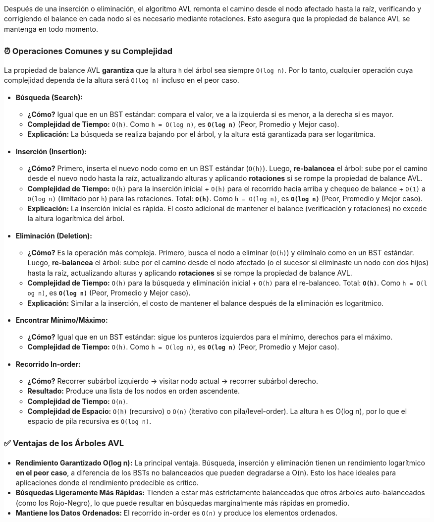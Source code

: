 Después de una inserción o eliminación, el algoritmo AVL remonta el camino desde el nodo afectado hasta la raíz, verificando y corrigiendo el balance en cada nodo si es necesario mediante rotaciones. Esto asegura que la propiedad de balance AVL se mantenga en todo momento.

### ⏰ Operaciones Comunes y su Complejidad

La propiedad de balance AVL **garantiza** que la altura `h` del árbol sea siempre `O(log n)`. Por lo tanto, cualquier operación cuya complejidad dependa de la altura será `O(log n)` incluso en el peor caso.

*   **Búsqueda (Search):**
    *   **¿Cómo?** Igual que en un BST estándar: compara el valor, ve a la izquierda si es menor, a la derecha si es mayor.
    *   **Complejidad de Tiempo:** `O(h)`. Como `h = O(log n)`, es **`O(log n)`** (Peor, Promedio y Mejor caso).
    *   **Explicación:** La búsqueda se realiza bajando por el árbol, y la altura está garantizada para ser logarítmica.

*   **Inserción (Insertion):**
    *   **¿Cómo?** Primero, inserta el nuevo nodo como en un BST estándar (`O(h)`). Luego, **re-balancea** el árbol: sube por el camino desde el nuevo nodo hasta la raíz, actualizando alturas y aplicando **rotaciones** si se rompe la propiedad de balance AVL.
    *   **Complejidad de Tiempo:** `O(h)` para la inserción inicial + `O(h)` para el recorrido hacia arriba y chequeo de balance + `O(1)` a `O(log n)` (limitado por `h`) para las rotaciones. Total: **`O(h)`**. Como `h = O(log n)`, es **`O(log n)`** (Peor, Promedio y Mejor caso).
    *   **Explicación:** La inserción inicial es rápida. El costo adicional de mantener el balance (verificación y rotaciones) no excede la altura logarítmica del árbol.

*   **Eliminación (Deletion):**
    *   **¿Cómo?** Es la operación más compleja. Primero, busca el nodo a eliminar (`O(h)`) y elimínalo como en un BST estándar. Luego, **re-balancea** el árbol: sube por el camino desde el nodo afectado (o el sucesor si eliminaste un nodo con dos hijos) hasta la raíz, actualizando alturas y aplicando **rotaciones** si se rompe la propiedad de balance AVL.
    *   **Complejidad de Tiempo:** `O(h)` para la búsqueda y eliminación inicial + `O(h)` para el re-balanceo. Total: **`O(h)`**. Como `h = O(log n)`, es **`O(log n)`** (Peor, Promedio y Mejor caso).
    *   **Explicación:** Similar a la inserción, el costo de mantener el balance después de la eliminación es logarítmico.

*   **Encontrar Mínimo/Máximo:**
    *   **¿Cómo?** Igual que en un BST estándar: sigue los punteros izquierdos para el mínimo, derechos para el máximo.
    *   **Complejidad de Tiempo:** `O(h)`. Como `h = O(log n)`, es **`O(log n)`** (Peor, Promedio y Mejor caso).

*   **Recorrido In-order:**
    *   **¿Cómo?** Recorrer subárbol izquierdo -> visitar nodo actual -> recorrer subárbol derecho.
    *   **Resultado:** Produce una lista de los nodos en orden ascendente.
    *   **Complejidad de Tiempo:** `O(n)`.
    *   **Complejidad de Espacio:** `O(h)` (recursivo) o `O(n)` (iterativo con pila/level-order). La altura `h` es O(log n), por lo que el espacio de pila recursiva es `O(log n)`.

### ✅ Ventajas de los Árboles AVL

*   **Rendimiento Garantizado O(log n):** La principal ventaja. Búsqueda, inserción y eliminación tienen un rendimiento logarítmico **en el peor caso**, a diferencia de los BSTs no balanceados que pueden degradarse a O(n). Esto los hace ideales para aplicaciones donde el rendimiento predecible es crítico.
*   **Búsquedas Ligeramente Más Rápidas:** Tienden a estar más estrictamente balanceados que otros árboles auto-balanceados (como los Rojo-Negro), lo que puede resultar en búsquedas marginalmente más rápidas en promedio.
*   **Mantiene los Datos Ordenados:** El recorrido in-order es `O(n)` y produce los elementos ordenados.

